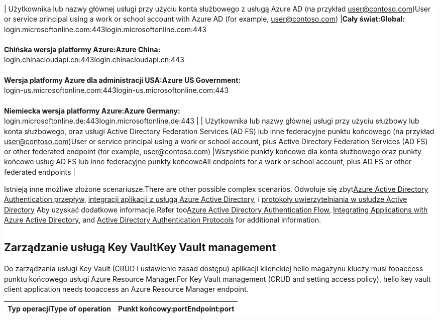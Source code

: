 | <span data-ttu-id="a2868-133">Użytkownika lub nazwy głównej usługi przy użyciu konta służbowego z usługą Azure AD (na przykład user@contoso.com)</span><span class="sxs-lookup"><span data-stu-id="a2868-133">User or service principal using a work or school account with Azure AD (for example, user@contoso.com)</span></span> |<span data-ttu-id="a2868-134">**Cały świat:**</span><span class="sxs-lookup"><span data-stu-id="a2868-134">**Global:**</span></span><br> <span data-ttu-id="a2868-135">login.microsoftonline.com:443</span><span class="sxs-lookup"><span data-stu-id="a2868-135">login.microsoftonline.com:443</span></span><br><br> <span data-ttu-id="a2868-136">**Chińska wersja platformy Azure:**</span><span class="sxs-lookup"><span data-stu-id="a2868-136">**Azure China:**</span></span><br> <span data-ttu-id="a2868-137">login.chinacloudapi.cn:443</span><span class="sxs-lookup"><span data-stu-id="a2868-137">login.chinacloudapi.cn:443</span></span><br><br><span data-ttu-id="a2868-138">**Wersja platformy Azure dla administracji USA:**</span><span class="sxs-lookup"><span data-stu-id="a2868-138">**Azure US Government:**</span></span><br> <span data-ttu-id="a2868-139">login-us.microsoftonline.com:443</span><span class="sxs-lookup"><span data-stu-id="a2868-139">login-us.microsoftonline.com:443</span></span><br><br><span data-ttu-id="a2868-140">**Niemiecka wersja platformy Azure:**</span><span class="sxs-lookup"><span data-stu-id="a2868-140">**Azure Germany:**</span></span><br> <span data-ttu-id="a2868-141">login.microsoftonline.de:443</span><span class="sxs-lookup"><span data-stu-id="a2868-141">login.microsoftonline.de:443</span></span> |
| <span data-ttu-id="a2868-142">Użytkownika lub nazwy głównej usługi przy użyciu służbowy lub konta służbowego, oraz usługi Active Directory Federation Services (AD FS) lub inne federacyjne punktu końcowego (na przykład user@contoso.com)</span><span class="sxs-lookup"><span data-stu-id="a2868-142">User or service principal using a work or school account, plus Active Directory Federation Services (AD FS) or other federated endpoint (for example, user@contoso.com)</span></span> |<span data-ttu-id="a2868-143">Wszystkie punkty końcowe dla konta służbowego oraz punkty końcowe usług AD FS lub inne federacyjne punkty końcowe</span><span class="sxs-lookup"><span data-stu-id="a2868-143">All endpoints for a work or school account, plus AD FS or other federated endpoints</span></span> |

<span data-ttu-id="a2868-144">Istnieją inne możliwe złożone scenariusze.</span><span class="sxs-lookup"><span data-stu-id="a2868-144">There are other possible complex scenarios.</span></span> <span data-ttu-id="a2868-145">Odwołuje się zbyt[Azure Active Directory Authentication przepływ](/documentation/articles/active-directory-authentication-scenarios/), [integracji aplikacji z usługą Azure Active Directory](/documentation/articles/active-directory-integrating-applications/), i [protokoły uwierzytelniania w usłudze Active Directory](https://msdn.microsoft.com/library/azure/dn151124.aspx) Aby uzyskać dodatkowe informacje.</span><span class="sxs-lookup"><span data-stu-id="a2868-145">Refer too[Azure Active Directory Authentication Flow](/documentation/articles/active-directory-authentication-scenarios/), [Integrating Applications with Azure Active Directory](/documentation/articles/active-directory-integrating-applications/), and [Active Directory Authentication Protocols](https://msdn.microsoft.com/library/azure/dn151124.aspx) for additional information.</span></span>  

## <a name="key-vault-management"></a><span data-ttu-id="a2868-146">Zarządzanie usługą Key Vault</span><span class="sxs-lookup"><span data-stu-id="a2868-146">Key Vault management</span></span>
<span data-ttu-id="a2868-147">Do zarządzania usługi Key Vault (CRUD i ustawienie zasad dostępu) aplikacji klienckiej hello magazynu kluczy musi tooaccess punktu końcowego usługi Azure Resource Manager.</span><span class="sxs-lookup"><span data-stu-id="a2868-147">For Key Vault management (CRUD and setting access policy), hello key vault client application needs tooaccess an Azure Resource Manager endpoint.</span></span>  

| <span data-ttu-id="a2868-148">Typ operacji</span><span class="sxs-lookup"><span data-stu-id="a2868-148">Type of operation</span></span> | <span data-ttu-id="a2868-149">Punkt końcowy:port</span><span class="sxs-lookup"><span data-stu-id="a2868-149">Endpoint:port</span></span> |
| --- | --- |